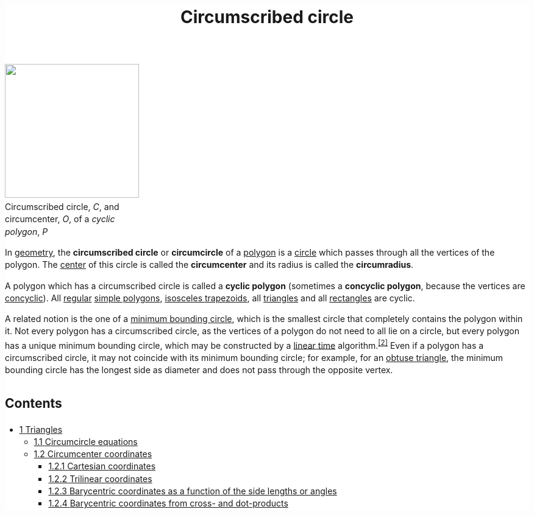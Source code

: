 ﻿---
lastrevid: 645250984
pageid: 1926432
canonicalurl: http://en.wikipedia.org/wiki/Circumscribed_circle
title: Circumscribed circle
editurl: http://en.wikipedia.org/w/index.php?title=Circumscribed_circle&action=edit
length: 26828
contentmodel: wikitext
pagelanguage: en
touched: 2015-02-14T13:05:20Z
ns: 0
fullurl: http://en.wikipedia.org/wiki/Circumscribed_circle
---

<div class="thumb tright"><div class="thumbinner" style="width:222px;"><a href="/wiki/File:Circumscribed_Polygon.svg" class="image"><img alt="" src="//upload.wikimedia.org/wikipedia/commons/thumb/7/76/Circumscribed_Polygon.svg/220px-Circumscribed_Polygon.svg.png" width="220" height="220" class="thumbimage" srcset="//upload.wikimedia.org/wikipedia/commons/thumb/7/76/Circumscribed_Polygon.svg/330px-Circumscribed_Polygon.svg.png 1.5x, //upload.wikimedia.org/wikipedia/commons/thumb/7/76/Circumscribed_Polygon.svg/440px-Circumscribed_Polygon.svg.png 2x" data-file-width="200" data-file-height="200" /></a>  <div class="thumbcaption"><div class="magnify"><a href="/wiki/File:Circumscribed_Polygon.svg" class="internal" title="Enlarge"></a></div>Circumscribed circle, <i>C</i>, and circumcenter, <i>O</i>, of a <i>cyclic polygon</i>, <i>P</i></div></div></div>
<p>In <a href="/wiki/Geometry" title="Geometry">geometry</a>, the <b>circumscribed circle</b> or <b>circumcircle</b> of a <a href="/wiki/Polygon" title="Polygon">polygon</a> is a <a href="/wiki/Circle" title="Circle">circle</a> which passes through all the vertices of the polygon. The <a href="/wiki/Center_(geometry)" title="Center (geometry)" class="mw-redirect">center</a> of this circle is called the <b>circumcenter</b> and its radius is called the <b>circumradius</b>.
</p><p>A polygon which has a circumscribed circle is called a <b>cyclic polygon</b> (sometimes a <b>concyclic polygon</b>, because the vertices are <a href="/wiki/Concyclic" title="Concyclic" class="mw-redirect">concyclic</a>). All <a href="/wiki/Regular_polygon" title="Regular polygon">regular</a> <a href="/wiki/Simple_polygon" title="Simple polygon">simple polygons</a>, <a href="/wiki/Isosceles_trapezoid" title="Isosceles trapezoid">isosceles trapezoids</a>, all <a href="/wiki/Triangle" title="Triangle">triangles</a> and all <a href="/wiki/Rectangle" title="Rectangle">rectangles</a> are cyclic.
</p><p>A related notion is the one of a <a href="/wiki/Smallest_circle_problem" title="Smallest circle problem" class="mw-redirect">minimum bounding circle</a>, which is the smallest circle that completely contains the polygon within it. Not every polygon has a circumscribed circle, as the vertices of a polygon do not need to all lie on a circle, but every polygon has a unique minimum bounding circle, which may be constructed by a <a href="/wiki/Linear_time" title="Linear time" class="mw-redirect">linear time</a> algorithm.<sup class="reference plainlinks nourlexpansion" id="ref_Megiddo"><a class="external autonumber" href="//en.wikipedia.org/wiki/Circumscribed_circle#endnote_Megiddo">[2]</a></sup> Even if a polygon has a circumscribed circle, it may not coincide with its minimum bounding circle; for example, for an <a href="/wiki/Obtuse_triangle" title="Obtuse triangle" class="mw-redirect">obtuse triangle</a>, the minimum bounding circle has the longest side as diameter and does not pass through the opposite vertex.
</p>
<div id="toc" class="toc"><div id="toctitle"><h2>Contents</h2></div>
<ul>
<li class="toclevel-1 tocsection-1"><a href="#Triangles"><span class="tocnumber">1</span> <span class="toctext">Triangles</span></a>
<ul>
<li class="toclevel-2 tocsection-2"><a href="#Circumcircle_equations"><span class="tocnumber">1.1</span> <span class="toctext">Circumcircle equations</span></a></li>
<li class="toclevel-2 tocsection-3"><a href="#Circumcenter_coordinates"><span class="tocnumber">1.2</span> <span class="toctext">Circumcenter coordinates</span></a>
<ul>
<li class="toclevel-3 tocsection-4"><a href="#Cartesian_coordinates"><span class="tocnumber">1.2.1</span> <span class="toctext">Cartesian coordinates</span></a></li>
<li class="toclevel-3 tocsection-5"><a href="#Trilinear_coordinates"><span class="tocnumber">1.2.2</span> <span class="toctext">Trilinear coordinates</span></a></li>
<li class="toclevel-3 tocsection-6"><a href="#Barycentric_coordinates_as_a_function_of_the_side_lengths_or_angles"><span class="tocnumber">1.2.3</span> <span class="toctext">Barycentric coordinates as a function of the side lengths or angles</span></a></li>
<li class="toclevel-3 tocsection-7"><a href="#Barycentric_coordinates_from_cross-_and_dot-products"><span class="tocnumber">1.2.4</span> <span class="toctext">Barycentric coordinates from cross- and dot-products</span></a></li>
</ul>
</li>
